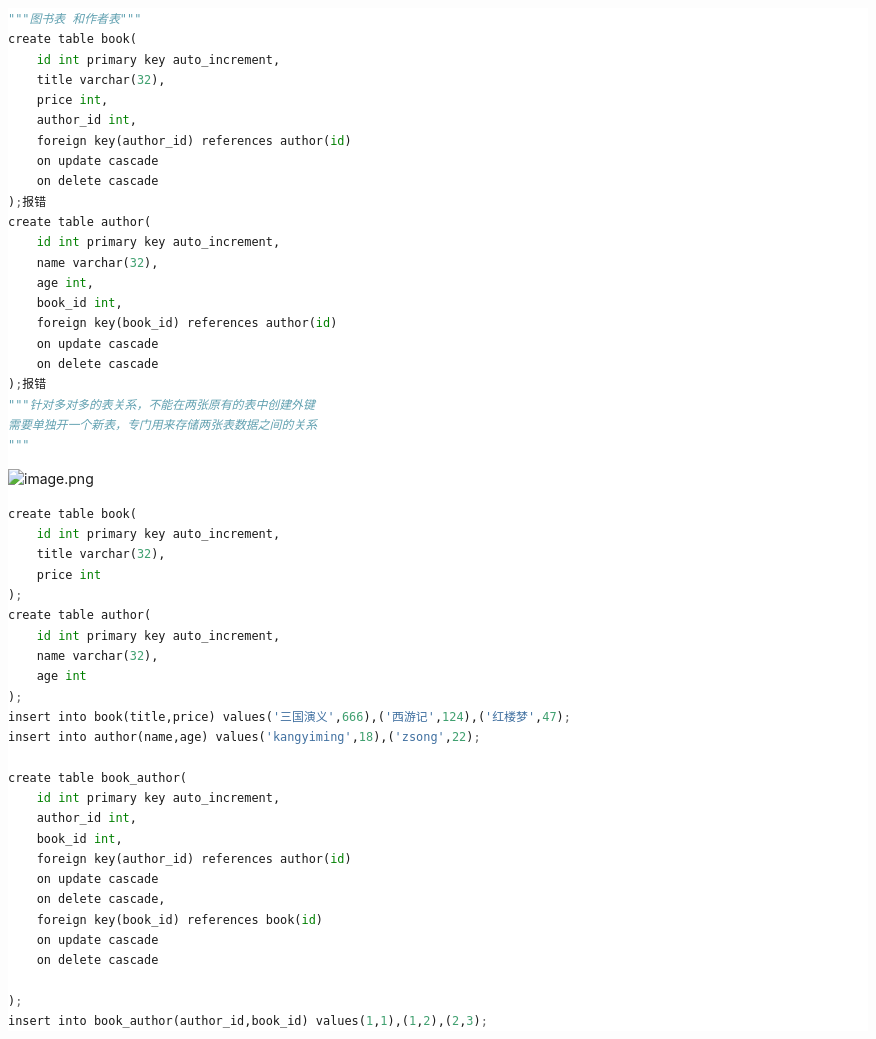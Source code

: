 ```python
"""图书表 和作者表"""
create table book(
	id int primary key auto_increment,
	title varchar(32),
	price int,
	author_id int,
	foreign key(author_id) references author(id)
	on update cascade
	on delete cascade
);报错
create table author(
	id int primary key auto_increment,
	name varchar(32),
	age int,
	book_id int,
	foreign key(book_id) references author(id)
	on update cascade
	on delete cascade
);报错
"""针对多对多的表关系，不能在两张原有的表中创建外键
需要单独开一个新表，专门用来存储两张表数据之间的关系
"""
```

![image.png](https://fynotefile.oss-cn-zhangjiakou.aliyuncs.com/fynote/fyfile/14697/1660439437080/9093468491c54c0aa8264e7cacbfb6f2.png)

```python
create table book(
	id int primary key auto_increment,
	title varchar(32),
	price int
);
create table author(
	id int primary key auto_increment,
	name varchar(32),
	age int
);
insert into book(title,price) values('三国演义',666),('西游记',124),('红楼梦',47);
insert into author(name,age) values('kangyiming',18),('zsong',22);

create table book_author(
	id int primary key auto_increment,
	author_id int,
	book_id int,
	foreign key(author_id) references author(id)
	on update cascade
	on delete cascade,
	foreign key(book_id) references book(id)
	on update cascade
	on delete cascade

);
insert into book_author(author_id,book_id) values(1,1),(1,2),(2,3);
```
